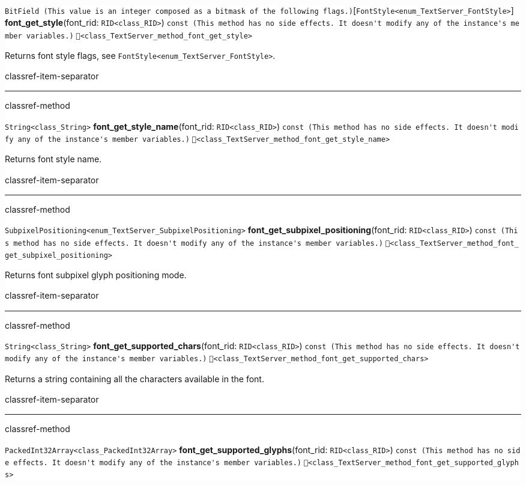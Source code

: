 `BitField (This value is an integer composed as a bitmask of the following flags.)`\[`FontStyle<enum_TextServer_FontStyle>`\]
**font\_get\_style**(font\_rid: `RID<class_RID>`)
`const (This method has no side effects. It doesn't modify any of the instance's member variables.)`
`🔗<class_TextServer_method_font_get_style>`

Returns font style flags, see `FontStyle<enum_TextServer_FontStyle>`.

classref-item-separator

------------------------------------------------------------------------

classref-method

`String<class_String>` **font\_get\_style\_name**(font\_rid:
`RID<class_RID>`)
`const (This method has no side effects. It doesn't modify any of the instance's member variables.)`
`🔗<class_TextServer_method_font_get_style_name>`

Returns font style name.

classref-item-separator

------------------------------------------------------------------------

classref-method

`SubpixelPositioning<enum_TextServer_SubpixelPositioning>`
**font\_get\_subpixel\_positioning**(font\_rid: `RID<class_RID>`)
`const (This method has no side effects. It doesn't modify any of the instance's member variables.)`
`🔗<class_TextServer_method_font_get_subpixel_positioning>`

Returns font subpixel glyph positioning mode.

classref-item-separator

------------------------------------------------------------------------

classref-method

`String<class_String>` **font\_get\_supported\_chars**(font\_rid:
`RID<class_RID>`)
`const (This method has no side effects. It doesn't modify any of the instance's member variables.)`
`🔗<class_TextServer_method_font_get_supported_chars>`

Returns a string containing all the characters available in the font.

classref-item-separator

------------------------------------------------------------------------

classref-method

`PackedInt32Array<class_PackedInt32Array>`
**font\_get\_supported\_glyphs**(font\_rid: `RID<class_RID>`)
`const (This method has no side effects. It doesn't modify any of the instance's member variables.)`
`🔗<class_TextServer_method_font_get_supported_glyphs>`
